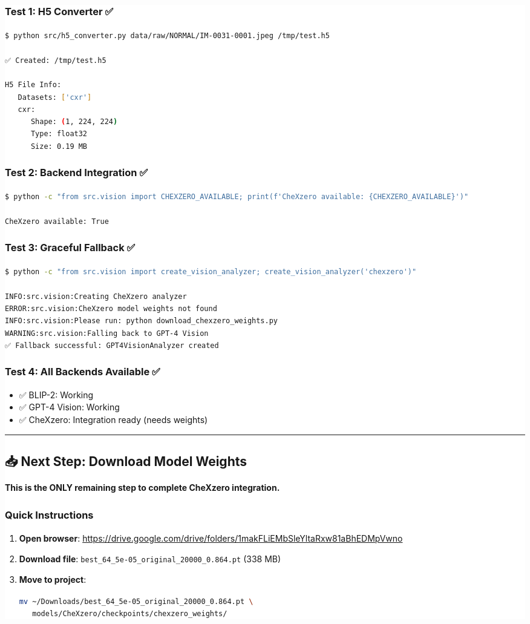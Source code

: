 ### Test 1: H5 Converter ✅
```bash
$ python src/h5_converter.py data/raw/NORMAL/IM-0031-0001.jpeg /tmp/test.h5

✅ Created: /tmp/test.h5

H5 File Info:
   Datasets: ['cxr']
   cxr:
      Shape: (1, 224, 224)
      Type: float32
      Size: 0.19 MB
```

### Test 2: Backend Integration ✅
```bash
$ python -c "from src.vision import CHEXZERO_AVAILABLE; print(f'CheXzero available: {CHEXZERO_AVAILABLE}')"

CheXzero available: True
```

### Test 3: Graceful Fallback ✅
```bash
$ python -c "from src.vision import create_vision_analyzer; create_vision_analyzer('chexzero')"

INFO:src.vision:Creating CheXzero analyzer
ERROR:src.vision:CheXzero model weights not found
INFO:src.vision:Please run: python download_chexzero_weights.py
WARNING:src.vision:Falling back to GPT-4 Vision
✅ Fallback successful: GPT4VisionAnalyzer created
```

### Test 4: All Backends Available ✅
- ✅ BLIP-2: Working
- ✅ GPT-4 Vision: Working
- ✅ CheXzero: Integration ready (needs weights)

---

## 📥 Next Step: Download Model Weights

**This is the ONLY remaining step to complete CheXzero integration.**

### Quick Instructions

1. **Open browser**: https://drive.google.com/drive/folders/1makFLiEMbSleYltaRxw81aBhEDMpVwno

2. **Download file**: `best_64_5e-05_original_20000_0.864.pt` (338 MB)

3. **Move to project**:
   ```bash
   mv ~/Downloads/best_64_5e-05_original_20000_0.864.pt \
      models/CheXzero/checkpoints/chexzero_weights/
   ```
